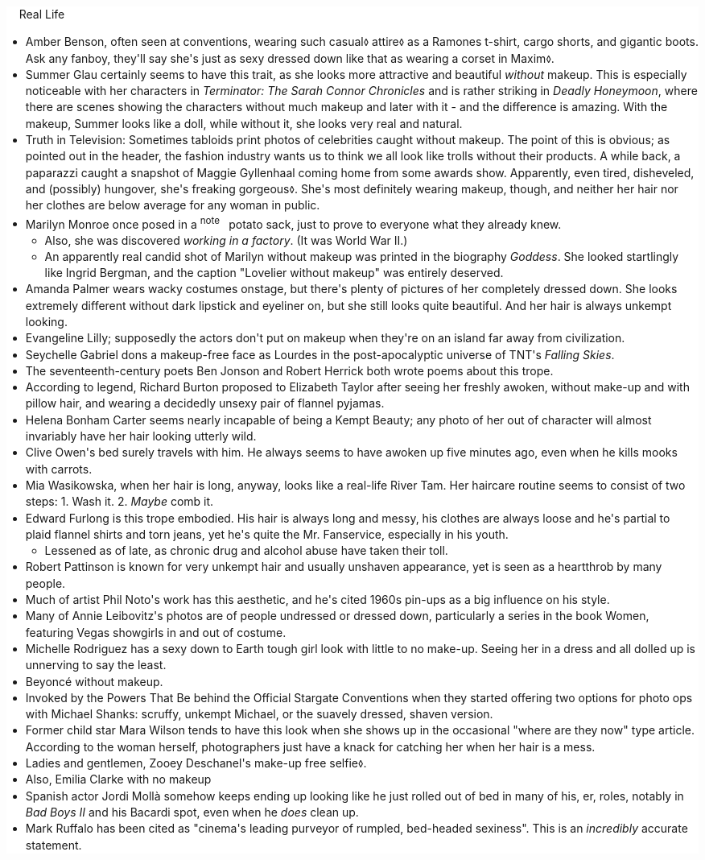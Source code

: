     Real Life 

-   Amber Benson, often seen at conventions, wearing such casual<small>◊</small> attire<small>◊</small> as a Ramones t-shirt, cargo shorts, and gigantic boots. Ask any fanboy, they'll say she's just as sexy dressed down like that as wearing a corset in Maxim<small>◊</small>.
-   Summer Glau certainly seems to have this trait, as she looks more attractive and beautiful _without_ makeup. This is especially noticeable with her characters in _Terminator: The Sarah Connor Chronicles_ and is rather striking in _Deadly Honeymoon_, where there are scenes showing the characters without much makeup and later with it - and the difference is amazing. With the makeup, Summer looks like a doll, while without it, she looks very real and natural.
-   Truth in Television: Sometimes tabloids print photos of celebrities caught without makeup. The point of this is obvious; as pointed out in the header, the fashion industry wants us to think we all look like trolls without their products. A while back, a paparazzi caught a snapshot of Maggie Gyllenhaal coming home from some awards show. Apparently, even tired, disheveled, and (possibly) hungover, she's freaking gorgeous<small>◊</small>. She's most definitely wearing makeup, though, and neither her hair nor her clothes are below average for any woman in public.
-   Marilyn Monroe once posed in a <sup>note&nbsp;</sup>  potato sack, just to prove to everyone what they already knew.
    -   Also, she was discovered _working in a factory_. (It was World War II.)
    -   An apparently real candid shot of Marilyn without makeup was printed in the biography _Goddess_. She looked startlingly like Ingrid Bergman, and the caption "Lovelier without makeup" was entirely deserved.
-   Amanda Palmer wears wacky costumes onstage, but there's plenty of pictures of her completely dressed down. She looks extremely different without dark lipstick and eyeliner on, but she still looks quite beautiful. And her hair is always unkempt looking.
-   Evangeline Lilly; supposedly the actors don't put on makeup when they're on an island far away from civilization.
-   Seychelle Gabriel dons a makeup-free face as Lourdes in the post-apocalyptic universe of TNT's _Falling Skies_.
-   The seventeenth-century poets Ben Jonson and Robert Herrick both wrote poems about this trope.
-   According to legend, Richard Burton proposed to Elizabeth Taylor after seeing her freshly awoken, without make-up and with pillow hair, and wearing a decidedly unsexy pair of flannel pyjamas.
-   Helena Bonham Carter seems nearly incapable of being a Kempt Beauty; any photo of her out of character will almost invariably have her hair looking utterly wild.
-   Clive Owen's bed surely travels with him. He always seems to have awoken up five minutes ago, even when he kills mooks with carrots.
-   Mia Wasikowska, when her hair is long, anyway, looks like a real-life River Tam. Her haircare routine seems to consist of two steps: 1. Wash it. 2. _Maybe_ comb it.
-   Edward Furlong is this trope embodied. His hair is always long and messy, his clothes are always loose and he's partial to plaid flannel shirts and torn jeans, yet he's quite the Mr. Fanservice, especially in his youth.
    -   Lessened as of late, as chronic drug and alcohol abuse have taken their toll.
-   Robert Pattinson is known for very unkempt hair and usually unshaven appearance, yet is seen as a heartthrob by many people.
-   Much of artist Phil Noto's work has this aesthetic, and he's cited 1960s pin-ups as a big influence on his style.
-   Many of Annie Leibovitz's photos are of people undressed or dressed down, particularly a series in the book Women, featuring Vegas showgirls in and out of costume.
-   Michelle Rodriguez has a sexy down to Earth tough girl look with little to no make-up. Seeing her in a dress and all dolled up is unnerving to say the least.
-   Beyoncé without makeup.
-   Invoked by the Powers That Be behind the Official Stargate Conventions when they started offering two options for photo ops with Michael Shanks: scruffy, unkempt Michael, or the suavely dressed, shaven version.
-   Former child star Mara Wilson tends to have this look when she shows up in the occasional "where are they now" type article. According to the woman herself, photographers just have a knack for catching her when her hair is a mess.
-   Ladies and gentlemen, Zooey Deschanel's make-up free selfie<small>◊</small>.
-   Also, Emilia Clarke with no makeup
-   Spanish actor Jordi Mollà somehow keeps ending up looking like he just rolled out of bed in many of his, er, roles, notably in _Bad Boys II_ and his Bacardi spot, even when he _does_ clean up.
-   Mark Ruffalo has been cited as "cinema's leading purveyor of rumpled, bed-headed sexiness". This is an _incredibly_ accurate statement.